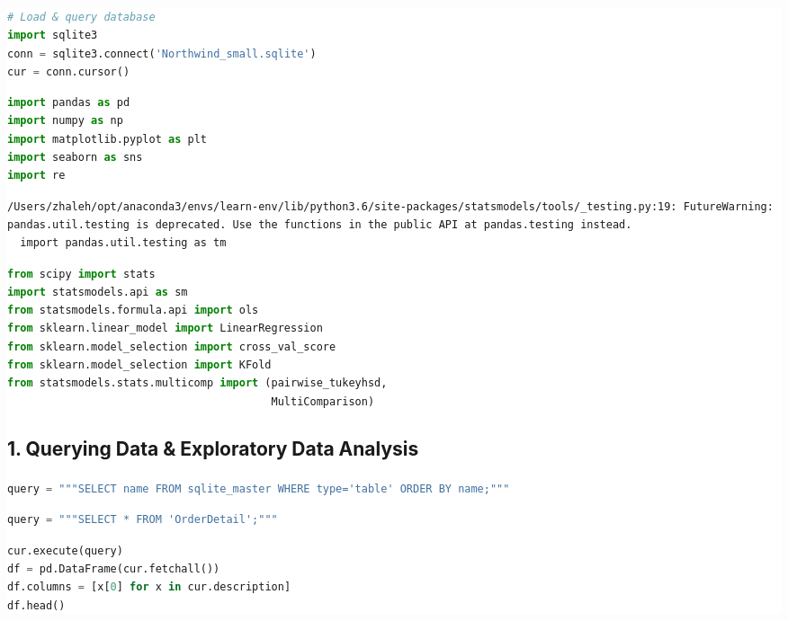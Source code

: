 ```python
# Load & query database
import sqlite3
conn = sqlite3.connect('Northwind_small.sqlite')
cur = conn.cursor()
```


```python
import pandas as pd
import numpy as np
import matplotlib.pyplot as plt
import seaborn as sns
import re
```

    /Users/zhaleh/opt/anaconda3/envs/learn-env/lib/python3.6/site-packages/statsmodels/tools/_testing.py:19: FutureWarning: pandas.util.testing is deprecated. Use the functions in the public API at pandas.testing instead.
      import pandas.util.testing as tm



```python
from scipy import stats
import statsmodels.api as sm
from statsmodels.formula.api import ols
from sklearn.linear_model import LinearRegression
from sklearn.model_selection import cross_val_score
from sklearn.model_selection import KFold
from statsmodels.stats.multicomp import (pairwise_tukeyhsd,
                                         MultiComparison)
```

## 1. Querying Data & Exploratory Data Analysis


```python
query = """SELECT name FROM sqlite_master WHERE type='table' ORDER BY name;"""
```


```python
query = """SELECT * FROM 'OrderDetail';"""
```


```python
cur.execute(query)
df = pd.DataFrame(cur.fetchall())
df.columns = [x[0] for x in cur.description]
df.head()
```




<div>
<style scoped>
    .dataframe tbody tr th:only-of-type {
        vertical-align: middle;
    }
